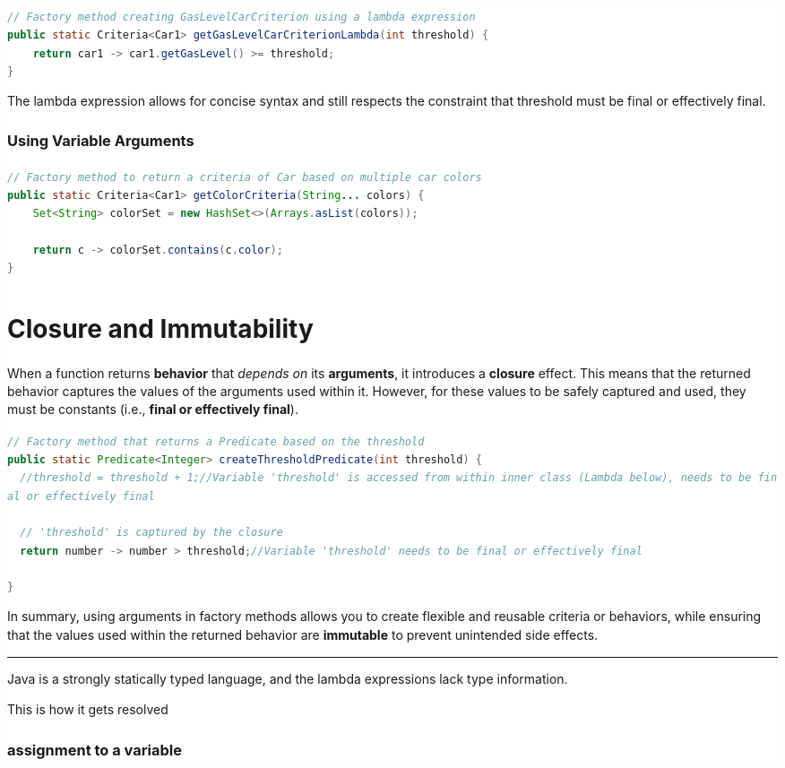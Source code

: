 ```java
// Factory method creating GasLevelCarCriterion using a lambda expression
public static Criteria<Car1> getGasLevelCarCriterionLambda(int threshold) {
    return car1 -> car1.getGasLevel() >= threshold;
}
```

The lambda expression allows for concise syntax and still respects the
constraint that threshold must be final or effectively final.

### Using Variable Arguments

```java
// Factory method to return a criteria of Car based on multiple car colors
public static Criteria<Car1> getColorCriteria(String... colors) {
    Set<String> colorSet = new HashSet<>(Arrays.asList(colors));

    return c -> colorSet.contains(c.color);
}

```

# Closure and Immutability

When a function returns **behavior** that _depends on_ its **arguments**, it
introduces a **closure** effect.
This means that the returned behavior captures the values of the arguments used
within it.
However, for these values to be safely captured and used, they must be
constants (i.e., **final or effectively final**).

```java
// Factory method that returns a Predicate based on the threshold
public static Predicate<Integer> createThresholdPredicate(int threshold) {
  //threshold = threshold + 1;//Variable 'threshold' is accessed from within inner class (Lambda below), needs to be final or effectively final

  // 'threshold' is captured by the closure
  return number -> number > threshold;//Variable 'threshold' needs to be final or effectively final

}
```

In summary, using arguments in factory methods allows you to create flexible and
reusable criteria or behaviors, while ensuring that the values used within the
returned behavior are **immutable** to prevent unintended side effects.

------------------------------------

Java is a strongly statically typed language, and the lambda expressions lack
type information.

This is how it gets resolved

### **assignment to a variable**
